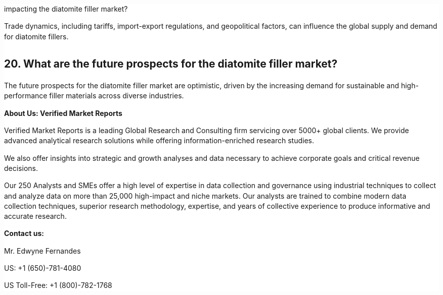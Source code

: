 impacting the diatomite filler market?</h2><p>Trade dynamics, including tariffs, import-export regulations, and geopolitical factors, can influence the global supply and demand for diatomite fillers.</p><h2>20. What are the future prospects for the diatomite filler market?</h2><p>The future prospects for the diatomite filler market are optimistic, driven by the increasing demand for sustainable and high-performance filler materials across diverse industries.</p></body></html><p id="" class=""><strong>About Us: Verified Market Reports</strong></p><p id="" class="">Verified Market Reports is a leading Global Research and Consulting firm servicing over 5000+ global clients. We provide advanced analytical research solutions while offering information-enriched research studies.</p><p id="" class="">We also offer insights into strategic and growth analyses and data necessary to achieve corporate goals and critical revenue decisions.</p><p id="" class="">Our 250 Analysts and SMEs offer a high level of expertise in data collection and governance using industrial techniques to collect and analyze data on more than 25,000 high-impact and niche markets. Our analysts are trained to combine modern data collection techniques, superior research methodology, expertise, and years of collective experience to produce informative and accurate research.</p><p id="" class=""><strong>Contact us:</strong></p><p id="" class="">Mr. Edwyne Fernandes</p><p id="" class="">US: +1 (650)-781-4080</p><p id="" class="">US Toll-Free: +1 (800)-782-1768</p>
